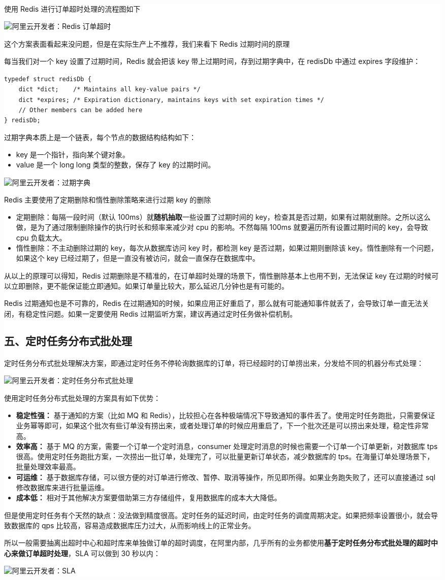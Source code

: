 使用 Redis 进行订单超时处理的流程图如下

![阿里云开发者：Redis 订单超时](http://cdn.tobebetterjavaer.com/tobebetterjavaer/images/nice-article/weixin//dingscszmclwmyzcfa-b96143c3-674e-4689-a10b-adc6d16b7fb5.jpg)

这个方案表面看起来没问题，但是在实际生产上不推荐，我们来看下 Redis 过期时间的原理

每当我们对一个 key 设置了过期时间，Redis 就会把该 key 带上过期时间，存到过期字典中，在 redisDb 中通过 expires 字段维护：

```
typedef struct redisDb {
    dict *dict;    /* Maintains all key-value pairs */
    dict *expires; /* Expiration dictionary, maintains keys with set expiration times */
    // Other members can be added here
} redisDb;
```

过期字典本质上是一个链表，每个节点的数据结构结构如下：

- key 是一个指针，指向某个键对象。
- value 是一个 long long 类型的整数，保存了 key 的过期时间。

![阿里云开发者：过期字典](http://cdn.tobebetterjavaer.com/tobebetterjavaer/images/nice-article/weixin//dingscszmclwmyzcfa-480fdca3-724b-4159-8fc8-be44a4d3e43a.jpg)

Redis 主要使用了定期删除和惰性删除策略来进行过期 key 的删除

- 定期删除：每隔一段时间（默认 100ms）就**随机抽取**一些设置了过期时间的 key，检查其是否过期，如果有过期就删除。之所以这么做，是为了通过限制删除操作的执行时长和频率来减少对 cpu 的影响。不然每隔 100ms 就要遍历所有设置过期时间的 key，会导致 cpu 负载太大。
- 惰性删除：不主动删除过期的 key，每次从数据库访问 key 时，都检测 key 是否过期，如果过期则删除该 key。惰性删除有一个问题，如果这个 key 已经过期了，但是一直没有被访问，就会一直保存在数据库中。

从以上的原理可以得知，Redis 过期删除是不精准的，在订单超时处理的场景下，惰性删除基本上也用不到，无法保证 key 在过期的时候可以立即删除，更不能保证能立即通知。如果订单量比较大，那么延迟几分钟也是有可能的。

Redis 过期通知也是不可靠的，Redis 在过期通知的时候，如果应用正好重启了，那么就有可能通知事件就丢了，会导致订单一直无法关闭，有稳定性问题。如果一定要使用 Redis 过期监听方案，建议再通过定时任务做补偿机制。

## 五、定时任务分布式批处理

定时任务分布式批处理解决方案，即通过定时任务不停轮询数据库的订单，将已经超时的订单捞出来，分发给不同的机器分布式处理：

![阿里云开发者：定时任务分布式批处理](http://cdn.tobebetterjavaer.com/tobebetterjavaer/images/nice-article/weixin//dingscszmclwmyzcfa-b518d126-4e3c-402e-9ff2-c162c0f59352.jpg)

使用定时任务分布式批处理的方案具有如下优势：

- **稳定性强：** 基于通知的方案（比如 MQ 和 Redis），比较担心在各种极端情况下导致通知的事件丢了。使用定时任务跑批，只需要保证业务幂等即可，如果这个批次有些订单没有捞出来，或者处理订单的时候应用重启了，下一个批次还是可以捞出来处理，稳定性非常高。
- **效率高：** 基于 MQ 的方案，需要一个订单一个定时消息，consumer 处理定时消息的时候也需要一个订单一个订单更新，对数据库 tps 很高。使用定时任务跑批方案，一次捞出一批订单，处理完了，可以批量更新订单状态，减少数据库的 tps。在海量订单处理场景下，批量处理效率最高。
- **可运维：** 基于数据库存储，可以很方便的对订单进行修改、暂停、取消等操作，所见即所得。如果业务跑失败了，还可以直接通过 sql 修改数据库来进行批量运维。
- **成本低：** 相对于其他解决方案要借助第三方存储组件，复用数据库的成本大大降低。

但是使用定时任务有个天然的缺点：没法做到精度很高。定时任务的延迟时间，由定时任务的调度周期决定。如果把频率设置很小，就会导致数据库的 qps 比较高，容易造成数据库压力过大，从而影响线上的正常业务。

所以一般需要抽离出超时中心和超时库来单独做订单的超时调度，在阿里内部，几乎所有的业务都使用**基于定时任务分布式批处理的超时中心来做订单超时处理**，SLA 可以做到 30 秒以内：

![阿里云开发者：SLA](http://cdn.tobebetterjavaer.com/tobebetterjavaer/images/nice-article/weixin//dingscszmclwmyzcfa-8be5574e-de63-4da5-87db-e1a214461ed6.jpg)
